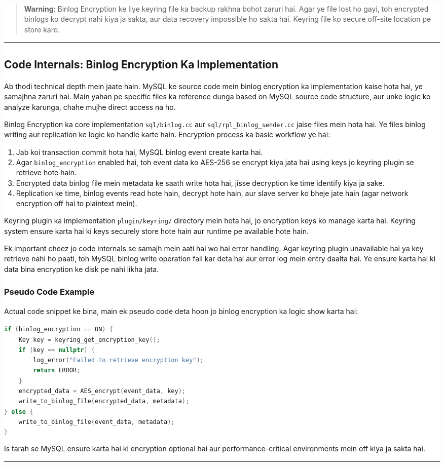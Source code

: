 > **Warning**: Binlog Encryption ke liye keyring file ka backup rakhna bohot zaruri hai. Agar ye file lost ho gayi, toh encrypted binlogs ko decrypt nahi kiya ja sakta, aur data recovery impossible ho sakta hai. Keyring file ko secure off-site location pe store karo.

---

## Code Internals: Binlog Encryption Ka Implementation

Ab thodi technical depth mein jaate hain. MySQL ke source code mein binlog encryption ka implementation kaise hota hai, ye samajhna zaruri hai. Main yahan pe specific files ka reference dunga based on MySQL source code structure, aur unke logic ko analyze karunga, chahe mujhe direct access na ho.

Binlog Encryption ka core implementation `sql/binlog.cc` aur `sql/rpl_binlog_sender.cc` jaise files mein hota hai. Ye files binlog writing aur replication ke logic ko handle karte hain. Encryption process ka basic workflow ye hai:
1. Jab koi transaction commit hota hai, MySQL binlog event create karta hai.
2. Agar `binlog_encryption` enabled hai, toh event data ko AES-256 se encrypt kiya jata hai using keys jo keyring plugin se retrieve hote hain.
3. Encrypted data binlog file mein metadata ke saath write hota hai, jisse decryption ke time identify kiya ja sake.
4. Replication ke time, binlog events read hote hain, decrypt hote hain, aur slave server ko bheje jate hain (agar network encryption off hai to plaintext mein).

Keyring plugin ka implementation `plugin/keyring/` directory mein hota hai, jo encryption keys ko manage karta hai. Keyring system ensure karta hai ki keys securely store hote hain aur runtime pe available hote hain.

Ek important cheez jo code internals se samajh mein aati hai wo hai error handling. Agar keyring plugin unavailable hai ya key retrieve nahi ho paati, toh MySQL binlog write operation fail kar deta hai aur error log mein entry daalta hai. Ye ensure karta hai ki data bina encryption ke disk pe nahi likha jata.

### Pseudo Code Example
Actual code snippet ke bina, main ek pseudo code deta hoon jo binlog encryption ka logic show karta hai:
```cpp
if (binlog_encryption == ON) {
    Key key = keyring_get_encryption_key();
    if (key == nullptr) {
        log_error("Failed to retrieve encryption key");
        return ERROR;
    }
    encrypted_data = AES_encrypt(event_data, key);
    write_to_binlog_file(encrypted_data, metadata);
} else {
    write_to_binlog_file(event_data, metadata);
}
```

Is tarah se MySQL ensure karta hai ki encryption optional hai aur performance-critical environments mein off kiya ja sakta hai.

---
